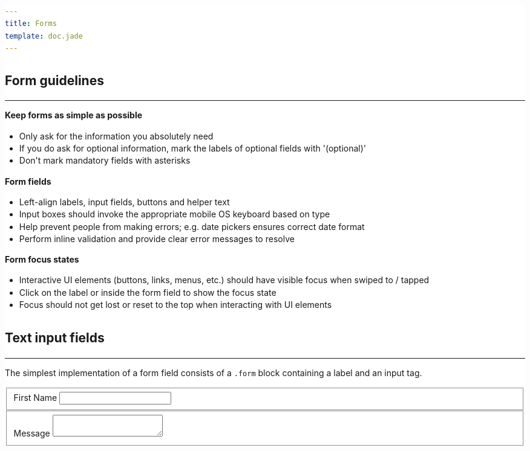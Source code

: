 ```yaml
---
title: Forms
template: doc.jade
---
```


## Form guidelines

---

**Keep forms as simple as possible**

<ul class="list list--bulleted">
    <li class="list__item">Only ask for the information you absolutely need</li>
    <li class="list__item">If you do ask for optional information, mark the labels of optional fields with '(optional)'</li>
    <li class="list__item">Don't mark mandatory fields with asterisks</li>
</ul>

**Form fields**

<ul class="list list--bulleted">
    <li class="list__item">Left-align labels, input fields, buttons and helper text</li>
    <li class="list__item">Input boxes should invoke the appropriate mobile OS keyboard based on type</li>
    <li class="list__item">Help prevent people from making errors; e.g. date pickers ensures correct date format</li>
    <li class="list__item">Perform inline validation and provide clear error messages to resolve</li>
</ul>

**Form focus states**

<ul class="list list--bulleted">
    <li class="list__item">Interactive UI elements (buttons, links, menus, etc.) should have visible focus when swiped to / tapped</li>
    <li class="list__item">Click on the label or inside the form field to show the focus state</li>
    <li class="list__item">Focus should not get lost or reset to the top when interacting with UI elements</li>
</ul>

## Text input fields

---

The simplest implementation of a form field consists of a `.form` block containing a label and an input tag.

<fieldset class="field">
  <label for="firstname">First Name</label>
  <input id="firstname" name="firstname" required>
</fieldset>

<fieldset class="field">
  <label for="comment">Message</label>
  <textarea id="comment" name="comment" required></textarea>
</fieldset>
